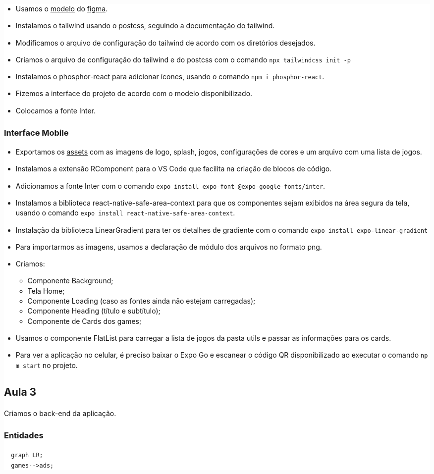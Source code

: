 - Usamos o [modelo](https://www.figma.com/community/file/1150897317533332617) do [figma](https://www.figma.com/).

- Instalamos o tailwind usando o postcss, seguindo a [documentação do tailwind](https://tailwindcss.com/docs/installation/using-postcss).

- Modificamos o arquivo de configuração do tailwind de acordo com os diretórios desejados.

- Criamos o arquivo de configuração do tailwind e do postcss com o comando `npx tailwindcss init -p`

- Instalamos o phosphor-react para adicionar ícones, usando o comando `npm i phosphor-react`.

- Fizemos a interface do projeto de acordo com o modelo disponibilizado.

- Colocamos a fonte Inter.

### Interface Mobile

- Exportamos os [assets](https://drive.google.com/drive/folders/13kZ1SCasn1ZAKkmznieR0IwodH95XLG9) com as imagens de logo, splash, jogos, configurações de cores e um arquivo com uma lista de jogos.

- Instalamos a extensão RComponent para o VS Code que facilita na criação de blocos de código.

- Adicionamos a fonte Inter com o comando `expo install expo-font @expo-google-fonts/inter`.

- Instalamos a biblioteca react-native-safe-area-context para que os componentes sejam exibidos na área segura da tela, usando o comando `expo install react-native-safe-area-context`.

- Instalação da biblioteca LinearGradient para ter os detalhes de gradiente com o comando `expo install expo-linear-gradient`

- Para importarmos as imagens, usamos a declaração de módulo dos arquivos no formato png.

- Criamos:

  - Componente Background;
  - Tela Home;
  - Componente Loading (caso as fontes ainda não estejam carregadas);
  - Componente Heading (título e subtítulo);
  - Componente de Cards dos games;

- Usamos o componente FlatList para carregar a lista de jogos da pasta utils e passar as informações para os cards.

- Para ver a aplicação no celular, é preciso baixar o Expo Go e escanear o código QR disponibilizado ao executar o comando `npm start` no projeto.

## Aula 3

Criamos o back-end da aplicação.

### Entidades

```mermaid
  graph LR;
  games-->ads;
```
